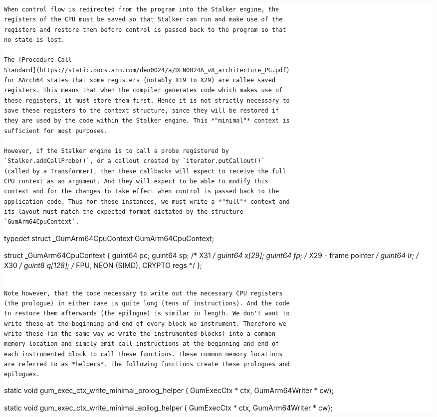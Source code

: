 ```
When control flow is redirected from the program into the Stalker engine, the
registers of the CPU must be saved so that Stalker can run and make use of the
registers and restore them before control is passed back to the program so that
no state is lost.

The [Procedure Call
Standard](https://static.docs.arm.com/den0024/a/DEN0024A_v8_architecture_PG.pdf)
for AArch64 states that some registers (notably X19 to X29) are callee saved
registers. This means that when the compiler generates code which makes use of
these registers, it must store them first. Hence it is not strictly necessary to
save these registers to the context structure, since they will be restored if
they are used by the code within the Stalker engine. This *"minimal"* context is
sufficient for most purposes.

However, if the Stalker engine is to call a probe registered by
`Stalker.addCallProbe()`, or a callout created by `iterator.putCallout()`
(called by a Transformer), then these callbacks will expect to receive the full
CPU context as an argument. And they will expect to be able to modify this
context and for the changes to take effect when control is passed back to the
application code. Thus for these instances, we must write a *"full"* context and
its layout must match the expected format dictated by the structure
`GumArm64CpuContext`.

```
typedef struct _GumArm64CpuContext GumArm64CpuContext;

struct _GumArm64CpuContext
{
  guint64 pc;
  guint64 sp; /* X31 */
  guint64 x[29];
  guint64 fp; /* X29 - frame pointer */
  guint64 lr; /* X30 */
  guint8 q[128]; /* FPU, NEON (SIMD), CRYPTO regs */
};
```

Note however, that the code necessary to write out the necessary CPU registers
(the prologue) in either case is quite long (tens of instructions). And the code
to restore them afterwards (the epilogue) is similar in length. We don't want to
write these at the beginning and end of every block we instrument. Therefore we
write these (in the same way we write the instrumented blocks) into a common
memory location and simply emit call instructions at the beginning and end of
each instrumented block to call these functions. These common memory locations
are referred to as *helpers*. The following functions create these prologues and
epilogues.

```
static void gum_exec_ctx_write_minimal_prolog_helper (
    GumExecCtx * ctx, GumArm64Writer * cw);

static void gum_exec_ctx_write_minimal_epilog_helper (
    GumExecCtx * ctx, GumArm64Writer * cw);
